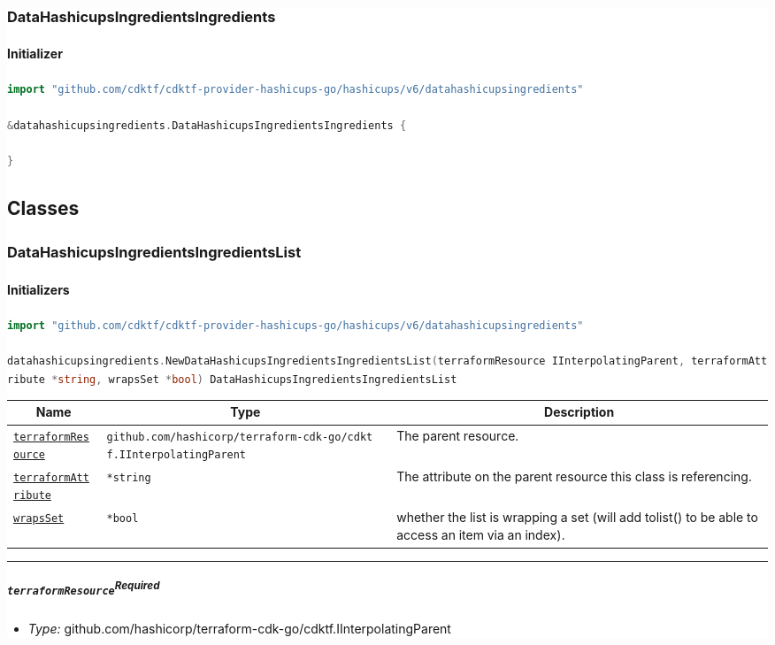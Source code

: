 ### DataHashicupsIngredientsIngredients <a name="DataHashicupsIngredientsIngredients" id="@cdktf/provider-hashicups.dataHashicupsIngredients.DataHashicupsIngredientsIngredients"></a>

#### Initializer <a name="Initializer" id="@cdktf/provider-hashicups.dataHashicupsIngredients.DataHashicupsIngredientsIngredients.Initializer"></a>

```go
import "github.com/cdktf/cdktf-provider-hashicups-go/hashicups/v6/datahashicupsingredients"

&datahashicupsingredients.DataHashicupsIngredientsIngredients {

}
```


## Classes <a name="Classes" id="Classes"></a>

### DataHashicupsIngredientsIngredientsList <a name="DataHashicupsIngredientsIngredientsList" id="@cdktf/provider-hashicups.dataHashicupsIngredients.DataHashicupsIngredientsIngredientsList"></a>

#### Initializers <a name="Initializers" id="@cdktf/provider-hashicups.dataHashicupsIngredients.DataHashicupsIngredientsIngredientsList.Initializer"></a>

```go
import "github.com/cdktf/cdktf-provider-hashicups-go/hashicups/v6/datahashicupsingredients"

datahashicupsingredients.NewDataHashicupsIngredientsIngredientsList(terraformResource IInterpolatingParent, terraformAttribute *string, wrapsSet *bool) DataHashicupsIngredientsIngredientsList
```

| **Name** | **Type** | **Description** |
| --- | --- | --- |
| <code><a href="#@cdktf/provider-hashicups.dataHashicupsIngredients.DataHashicupsIngredientsIngredientsList.Initializer.parameter.terraformResource">terraformResource</a></code> | <code>github.com/hashicorp/terraform-cdk-go/cdktf.IInterpolatingParent</code> | The parent resource. |
| <code><a href="#@cdktf/provider-hashicups.dataHashicupsIngredients.DataHashicupsIngredientsIngredientsList.Initializer.parameter.terraformAttribute">terraformAttribute</a></code> | <code>*string</code> | The attribute on the parent resource this class is referencing. |
| <code><a href="#@cdktf/provider-hashicups.dataHashicupsIngredients.DataHashicupsIngredientsIngredientsList.Initializer.parameter.wrapsSet">wrapsSet</a></code> | <code>*bool</code> | whether the list is wrapping a set (will add tolist() to be able to access an item via an index). |

---

##### `terraformResource`<sup>Required</sup> <a name="terraformResource" id="@cdktf/provider-hashicups.dataHashicupsIngredients.DataHashicupsIngredientsIngredientsList.Initializer.parameter.terraformResource"></a>

- *Type:* github.com/hashicorp/terraform-cdk-go/cdktf.IInterpolatingParent
